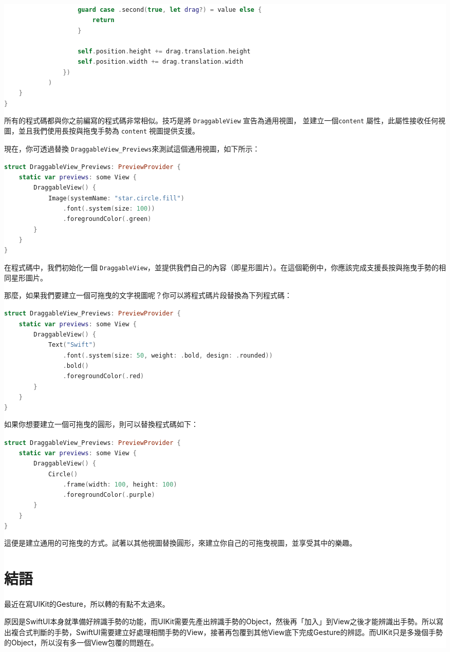 ```swift
                    guard case .second(true, let drag?) = value else {
                        return
                    }

                    self.position.height += drag.translation.height
                    self.position.width += drag.translation.width
                })
            )
    }
}
```

所有的程式碼都與你之前編寫的程式碼非常相似。技巧是將 `DraggableView` 宣告為通用視圖， 並建立一個`content` 屬性，此屬性接收任何視圖，並且我們使用長按與拖曳手勢為 `content` 視圖提供支援。

現在，你可透過替換 `DraggableView_Previews`來測試這個通用視圖，如下所示：

```swift
struct DraggableView_Previews: PreviewProvider {
    static var previews: some View {
        DraggableView() {
            Image(systemName: "star.circle.fill")
                .font(.system(size: 100))
                .foregroundColor(.green)     
        }
    }
}
```

在程式碼中，我們初始化一個 `DraggableView`，並提供我們自己的內容（即星形圖片）。在這個範例中，你應該完成支援長按與拖曳手勢的相同星形圖片。

那麼，如果我們要建立一個可拖曳的文字視圖呢？你可以將程式碼片段替換為下列程式碼：

```swift
struct DraggableView_Previews: PreviewProvider {
    static var previews: some View {
        DraggableView() {
            Text("Swift")
                .font(.system(size: 50, weight: .bold, design: .rounded))
                .bold()
                .foregroundColor(.red)
        }
    }
}
```

如果你想要建立一個可拖曳的圓形，則可以替換程式碼如下：

```swift
struct DraggableView_Previews: PreviewProvider {
    static var previews: some View {
        DraggableView() {
            Circle()
                .frame(width: 100, height: 100)
                .foregroundColor(.purple)
        }
    }
}
```

這便是建立通用的可拖曳的方式。試著以其他視圖替換圓形，來建立你自己的可拖曳視圖，並享受其中的樂趣。

# 結語

最近在寫UIKit的Gesture，所以轉的有點不太過來。

原因是SwiftUI本身就準備好辨識手勢的功能，而UIKit需要先產出辨識手勢的Object，然後再「加入」到View之後才能辨識出手勢。所以寫出複合式判斷的手勢，SwiftUI需要建立好處理相關手勢的View，接著再包覆到其他View底下完成Gesture的辨認。而UIKit只是多幾個手勢的Object，所以沒有多一個View包覆的問題在。